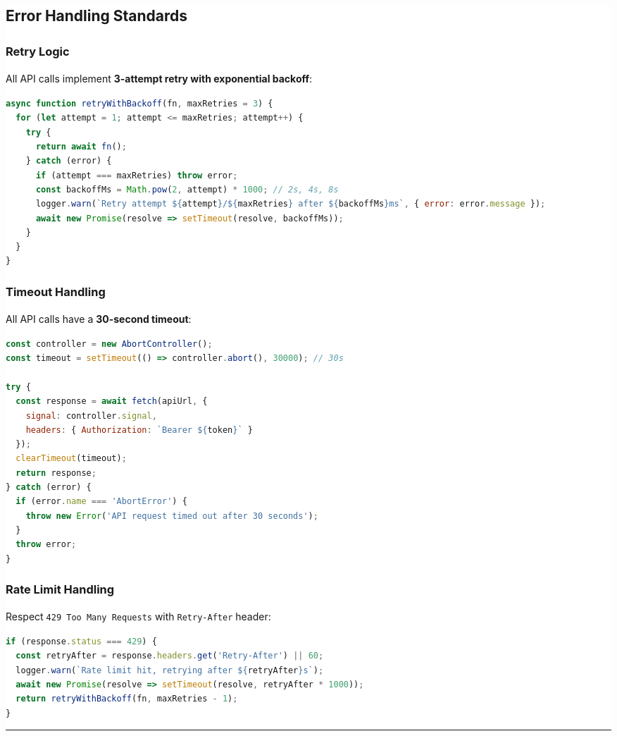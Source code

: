
## Error Handling Standards

### Retry Logic

All API calls implement **3-attempt retry with exponential backoff**:

```javascript
async function retryWithBackoff(fn, maxRetries = 3) {
  for (let attempt = 1; attempt <= maxRetries; attempt++) {
    try {
      return await fn();
    } catch (error) {
      if (attempt === maxRetries) throw error;
      const backoffMs = Math.pow(2, attempt) * 1000; // 2s, 4s, 8s
      logger.warn(`Retry attempt ${attempt}/${maxRetries} after ${backoffMs}ms`, { error: error.message });
      await new Promise(resolve => setTimeout(resolve, backoffMs));
    }
  }
}
```

### Timeout Handling

All API calls have a **30-second timeout**:

```javascript
const controller = new AbortController();
const timeout = setTimeout(() => controller.abort(), 30000); // 30s

try {
  const response = await fetch(apiUrl, {
    signal: controller.signal,
    headers: { Authorization: `Bearer ${token}` }
  });
  clearTimeout(timeout);
  return response;
} catch (error) {
  if (error.name === 'AbortError') {
    throw new Error('API request timed out after 30 seconds');
  }
  throw error;
}
```

### Rate Limit Handling

Respect `429 Too Many Requests` with `Retry-After` header:

```javascript
if (response.status === 429) {
  const retryAfter = response.headers.get('Retry-After') || 60;
  logger.warn(`Rate limit hit, retrying after ${retryAfter}s`);
  await new Promise(resolve => setTimeout(resolve, retryAfter * 1000));
  return retryWithBackoff(fn, maxRetries - 1);
}
```

---